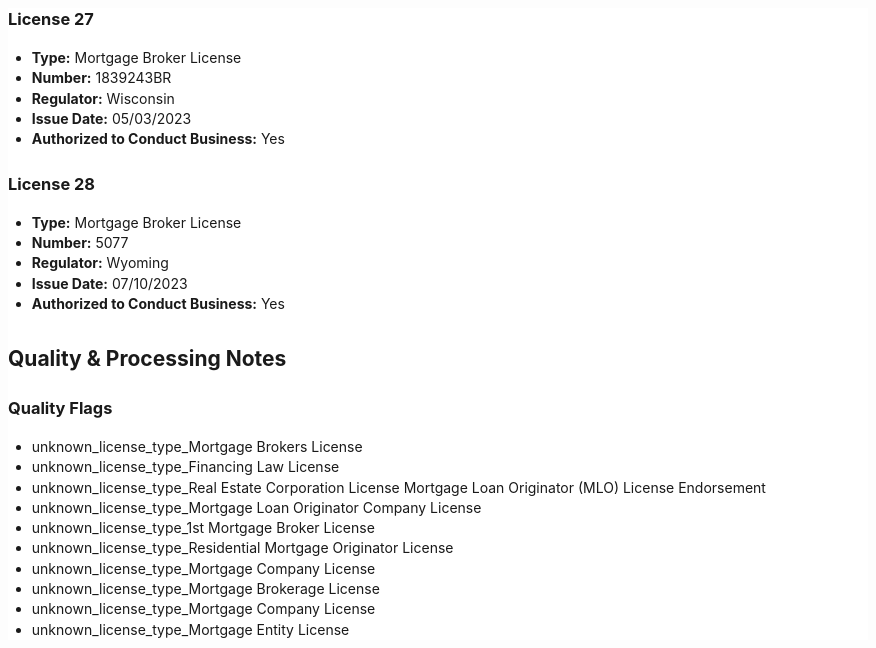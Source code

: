### License 27
- **Type:** Mortgage Broker License
- **Number:** 1839243BR
- **Regulator:** Wisconsin
- **Issue Date:** 05/03/2023
- **Authorized to Conduct Business:** Yes

### License 28
- **Type:** Mortgage Broker License
- **Number:** 5077
- **Regulator:** Wyoming
- **Issue Date:** 07/10/2023
- **Authorized to Conduct Business:** Yes

## Quality & Processing Notes
### Quality Flags
- unknown_license_type_Mortgage Brokers License
- unknown_license_type_Financing Law License
- unknown_license_type_Real Estate Corporation License Mortgage Loan Originator (MLO) License Endorsement
- unknown_license_type_Mortgage Loan Originator Company License
- unknown_license_type_1st Mortgage Broker License
- unknown_license_type_Residential Mortgage Originator License
- unknown_license_type_Mortgage Company License
- unknown_license_type_Mortgage Brokerage License
- unknown_license_type_Mortgage Company License
- unknown_license_type_Mortgage Entity License
